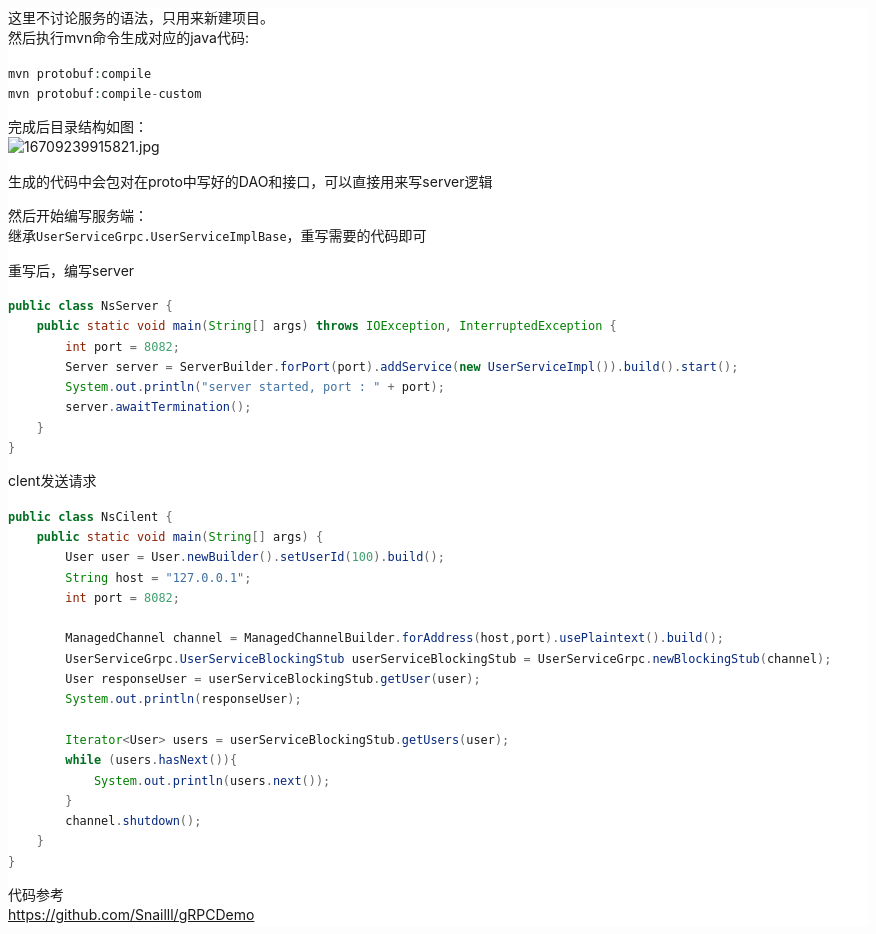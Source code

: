 这里不讨论服务的语法，只用来新建项目。  
然后执行mvn命令生成对应的java代码:

```php
mvn protobuf:compile
mvn protobuf:compile-custom
```

完成后目录结构如图：  
![16709239915821.jpg](https://shs3.b.qianxin.com/attack_forum/2022/12/attach-c10790fefb7a2e03d536d6d2e1e49b238a1eb6b9.jpg)

生成的代码中会包对在proto中写好的DAO和接口，可以直接用来写server逻辑

然后开始编写服务端：  
继承`UserServiceGrpc.UserServiceImplBase`，重写需要的代码即可

重写后，编写server

```java
public class NsServer {
    public static void main(String[] args) throws IOException, InterruptedException {
        int port = 8082;
        Server server = ServerBuilder.forPort(port).addService(new UserServiceImpl()).build().start();
        System.out.println("server started, port : " + port);
        server.awaitTermination();
    }
}
```

clent发送请求

```java
public class NsCilent {
    public static void main(String[] args) {
        User user = User.newBuilder().setUserId(100).build();
        String host = "127.0.0.1";
        int port = 8082;

        ManagedChannel channel = ManagedChannelBuilder.forAddress(host,port).usePlaintext().build();
        UserServiceGrpc.UserServiceBlockingStub userServiceBlockingStub = UserServiceGrpc.newBlockingStub(channel);
        User responseUser = userServiceBlockingStub.getUser(user);
        System.out.println(responseUser);

        Iterator<User> users = userServiceBlockingStub.getUsers(user);
        while (users.hasNext()){
            System.out.println(users.next());
        }
        channel.shutdown();
    }
}
```

代码参考  
<https://github.com/Snailll/gRPCDemo>
